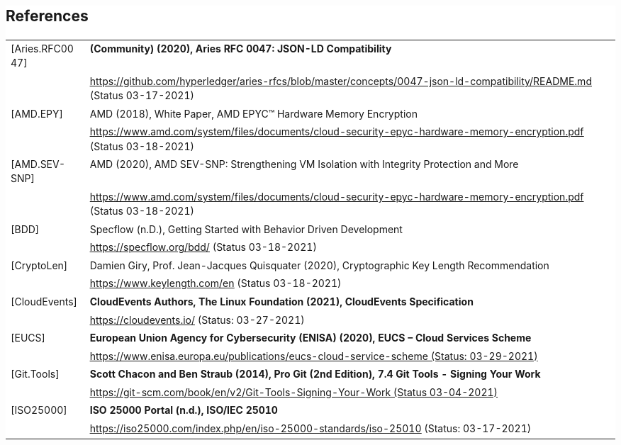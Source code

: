 ## References

|                                                        |                                                                                                                                                                                                                                         |
|--------------------------------------------------------|-----------------------------------------------------------------------------------------------------------------------------------------------------------------------------------------------------------------------------------------|
| \[Aries.RFC0047\]                                      | **(Community) (2020), Aries RFC 0047: JSON-LD Compatibility**                                                                                                                                                                           |
|                                                        | [<u>https://github.com/hyperledger/aries-rfcs/blob/master/concepts/0047-json-ld-compatibility/README.md</u>](https://github.com/hyperledger/aries-rfcs/blob/master/concepts/0047-json-ld-compatibility/README.md) (Status 03-17-2021)   |
| \[AMD.EPY\]                                            | AMD (2018), White Paper, AMD EPYC™ Hardware Memory Encryption                                                                                                                                                                           |
|                                                        | [<u>https://www.amd.com/system/files/documents/cloud-security-epyc-hardware-memory-encryption.pdf</u>](https://www.amd.com/system/files/documents/cloud-security-epyc-hardware-memory-encryption.pdf) (Status 03-18-2021)               |
| \[AMD.SEV-SNP\]                                        | AMD (2020), AMD SEV-SNP: Strengthening VM Isolation with Integrity Protection and More                                                                                                                                                  |
|                                                        | <https://www.amd.com/system/files/documents/cloud-security-epyc-hardware-memory-encryption.pdf> (Status 03-18-2021)                                                                                                                     |
| \[BDD\]                                                | Specflow (n.D.), Getting Started with Behavior Driven Development                                                                                                                                                                       |
|                                                        | [<u>https://specflow.org/bdd/</u>](https://specflow.org/bdd/) (Status 03-18-2021)                                                                                                                                                       |
| \[CryptoLen\]                                          | Damien Giry, Prof. Jean-Jacques Quisquater (2020), Cryptographic Key Length Recommendation                                                                                                                                              |
|                                                        | [<u>https://www.keylength.com/en</u>](https://www.keylength.com/en) (Status 03-18-2021)                                                                                                                                                 |
| \[CloudEvents\]                                        | **CloudEvents Authors, The Linux Foundation (2021), CloudEvents Specification**                                                                                                                                                         |
|                                                        | [<u>https://cloudevents.io/</u>](https://cloudevents.io/) (Status: 03-27-2021)                                                                                                                                                          |
| \[EUCS\]                                               | **European Union Agency for Cybersecurity (ENISA) (2020), EUCS – Cloud Services Scheme**                                                                                                                                                |
|                                                        | <u><https://www.enisa.europa.eu/publications/eucs-cloud-service-scheme> (Status: 03-29-2021)</u>                                                                                                                                        |
| \[Git.Tools\]                                          | **Scott Chacon and Ben Straub (2014), Pro Git (2nd Edition), 7.4 Git Tools - Signing Your Work**                                                                                                                                        |
|                                                        | <u><https://git-scm.com/book/en/v2/Git-Tools-Signing-Your-Work> (Status 03-04-2021)</u>                                                                                                                                                 |
| \[ISO25000\]                                           | **ISO 25000 Portal (n.d.), ISO/IEC 25010**                                                                                                                                                                                              |
|                                                        | [<u>https://iso25000.com/index.php/en/iso-25000-standards/iso-25010</u>](https://iso25000.com/index.php/en/iso-25000-standards/iso-25010) (Status: 03-17-2021)                                                                          |